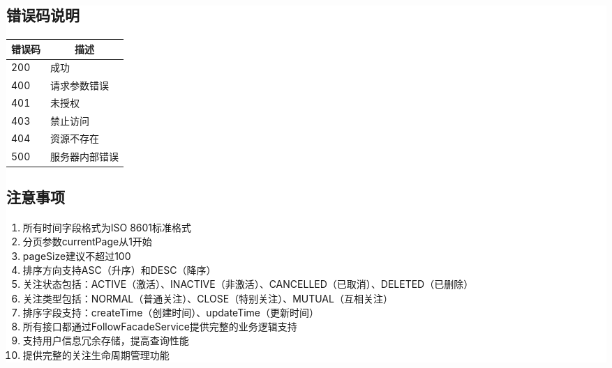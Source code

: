 ## 错误码说明

| 错误码 | 描述 |
|--------|------|
| 200 | 成功 |
| 400 | 请求参数错误 |
| 401 | 未授权 |
| 403 | 禁止访问 |
| 404 | 资源不存在 |
| 500 | 服务器内部错误 |

## 注意事项

1. 所有时间字段格式为ISO 8601标准格式
2. 分页参数currentPage从1开始
3. pageSize建议不超过100
4. 排序方向支持ASC（升序）和DESC（降序）
5. 关注状态包括：ACTIVE（激活）、INACTIVE（非激活）、CANCELLED（已取消）、DELETED（已删除）
6. 关注类型包括：NORMAL（普通关注）、CLOSE（特别关注）、MUTUAL（互相关注）
7. 排序字段支持：createTime（创建时间）、updateTime（更新时间）
8. 所有接口都通过FollowFacadeService提供完整的业务逻辑支持
9. 支持用户信息冗余存储，提高查询性能
10. 提供完整的关注生命周期管理功能

